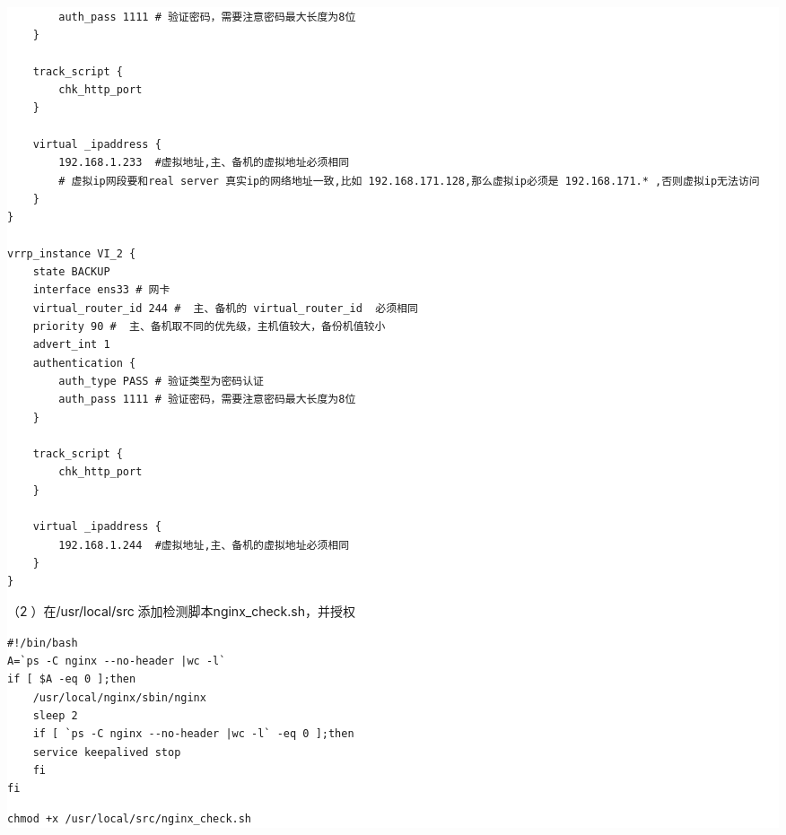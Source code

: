 ```shell
        auth_pass 1111 # 验证密码，需要注意密码最大长度为8位
    } 
    
    track_script {
        chk_http_port
    }
    
    virtual _ipaddress {
        192.168.1.233  #虚拟地址,主、备机的虚拟地址必须相同
        # 虚拟ip网段要和real server 真实ip的网络地址一致,比如 192.168.171.128,那么虚拟ip必须是 192.168.171.* ,否则虚拟ip无法访问
    } 
} 

vrrp_instance VI_2 {
    state BACKUP
    interface ens33 # 网卡
    virtual_router_id 244 #  主、备机的 virtual_router_id  必须相同
    priority 90 #  主、备机取不同的优先级，主机值较大，备份机值较小
    advert_int 1
    authentication {
        auth_type PASS # 验证类型为密码认证
        auth_pass 1111 # 验证密码，需要注意密码最大长度为8位
    } 
    
    track_script {
        chk_http_port
    }
    
    virtual _ipaddress {
        192.168.1.244  #虚拟地址,主、备机的虚拟地址必须相同
    } 
} 

```

（2 ）在/usr/local/src   添加检测脚本nginx_check.sh，并授权

```shell
#!/bin/bash
A=`ps -C nginx --no-header |wc -l`
if [ $A -eq 0 ];then
    /usr/local/nginx/sbin/nginx
    sleep 2
    if [ `ps -C nginx --no-header |wc -l` -eq 0 ];then
    service keepalived stop
    fi
fi
```



```shell
chmod +x /usr/local/src/nginx_check.sh
```
